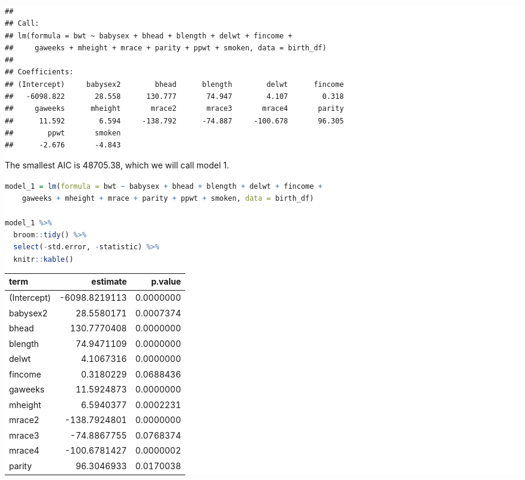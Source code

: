     ## 
    ## Call:
    ## lm(formula = bwt ~ babysex + bhead + blength + delwt + fincome + 
    ##     gaweeks + mheight + mrace + parity + ppwt + smoken, data = birth_df)
    ## 
    ## Coefficients:
    ## (Intercept)     babysex2        bhead      blength        delwt      fincome  
    ##   -6098.822       28.558      130.777       74.947        4.107        0.318  
    ##     gaweeks      mheight       mrace2       mrace3       mrace4       parity  
    ##      11.592        6.594     -138.792      -74.887     -100.678       96.305  
    ##        ppwt       smoken  
    ##      -2.676       -4.843

The smallest AIC is 48705.38, which we will call model 1.

``` r
model_1 = lm(formula = bwt ~ babysex + bhead + blength + delwt + fincome + 
    gaweeks + mheight + mrace + parity + ppwt + smoken, data = birth_df)

model_1 %>% 
  broom::tidy() %>% 
  select(-std.error, -statistic) %>% 
  knitr::kable()
```

| term        |       estimate |   p.value |
| :---------- | -------------: | --------: |
| (Intercept) | \-6098.8219113 | 0.0000000 |
| babysex2    |     28.5580171 | 0.0007374 |
| bhead       |    130.7770408 | 0.0000000 |
| blength     |     74.9471109 | 0.0000000 |
| delwt       |      4.1067316 | 0.0000000 |
| fincome     |      0.3180229 | 0.0688436 |
| gaweeks     |     11.5924873 | 0.0000000 |
| mheight     |      6.5940377 | 0.0002231 |
| mrace2      |  \-138.7924801 | 0.0000000 |
| mrace3      |   \-74.8867755 | 0.0768374 |
| mrace4      |  \-100.6781427 | 0.0000002 |
| parity      |     96.3046933 | 0.0170038 |